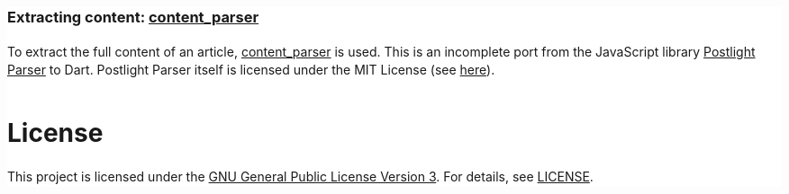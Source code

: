 ### Extracting content: [content_parser](content_parser/)
To extract the full content of an article, [content_parser](content_parser/) is used. This is an incomplete port from the JavaScript library [Postlight Parser](https://github.com/postlight/parser) to Dart. Postlight Parser itself is licensed under the MIT License (see [here](https://github.com/postlight/parser/blob/main/LICENSE-MIT)).

# License

This project is licensed under the [GNU General Public License Version 3](https://www.gnu.org/licenses/gpl-3.0.html). For details, see [LICENSE](LICENSE).
